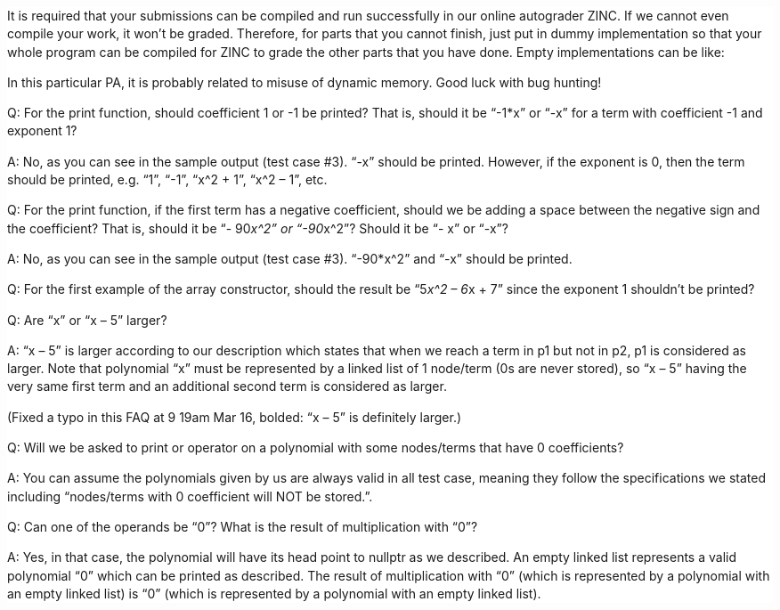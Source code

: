It is required that your submissions can be compiled and run successfully in our online autograder ZINC. If we cannot even compile your work, it won’t be graded. Therefore, for parts that you cannot finish, just put in dummy implementation so that your whole program can be compiled for ZINC to grade the other parts that you have done. Empty implementations can be like:

In this particular PA, it is probably related to misuse of dynamic memory. Good luck with bug hunting!

Q: For the print function, should coefficient 1 or -1 be printed? That is, should it be “-1*x” or “-x” for a term with coefficient -1 and exponent 1?

A: No, as you can see in the sample output (test case #3). “-x” should be printed. However, if the exponent is 0, then the term should be printed, e.g. “1”, “-1”, “x^2 + 1”, “x^2 – 1”, etc.

Q: For the print function, if the first term has a negative coefficient, should we be adding a space between the negative sign and the coefficient? That is, should it be “- 90*x^2” or “-90*x^2”? Should it be “- x” or “-x”?

A: No, as you can see in the sample output (test case #3). “-90*x^2” and “-x” should be printed.

Q: For the first example of the array constructor, should the result be “5*x^2 – 6*x + 7” since the exponent 1 shouldn’t be printed?

Q: Are “x” or “x – 5” larger?

A: “x – 5” is larger according to our description which states that when we reach a term in p1 but not in p2, p1 is considered as larger. Note that polynomial “x” must be represented by a linked list of 1 node/term (0s are never stored), so “x – 5” having the very same first term and an additional second term is considered as larger.

(Fixed a typo in this FAQ at 9 19am Mar 16, bolded: “x – 5” is definitely larger.)

Q: Will we be asked to print or operator on a polynomial with some nodes/terms that have 0 coefficients?

A: You can assume the polynomials given by us are always valid in all test case, meaning they follow the specifications we stated including “nodes/terms with 0 coefficient will NOT be stored.”.

Q: Can one of the operands be “0”? What is the result of multiplication with “0”?

A: Yes, in that case, the polynomial will have its head point to nullptr as we described. An empty linked list represents a valid polynomial “0” which can be printed as described. The result of multiplication with “0” (which is represented by a polynomial with an empty linked list) is “0” (which is represented by a polynomial with an empty linked list).
